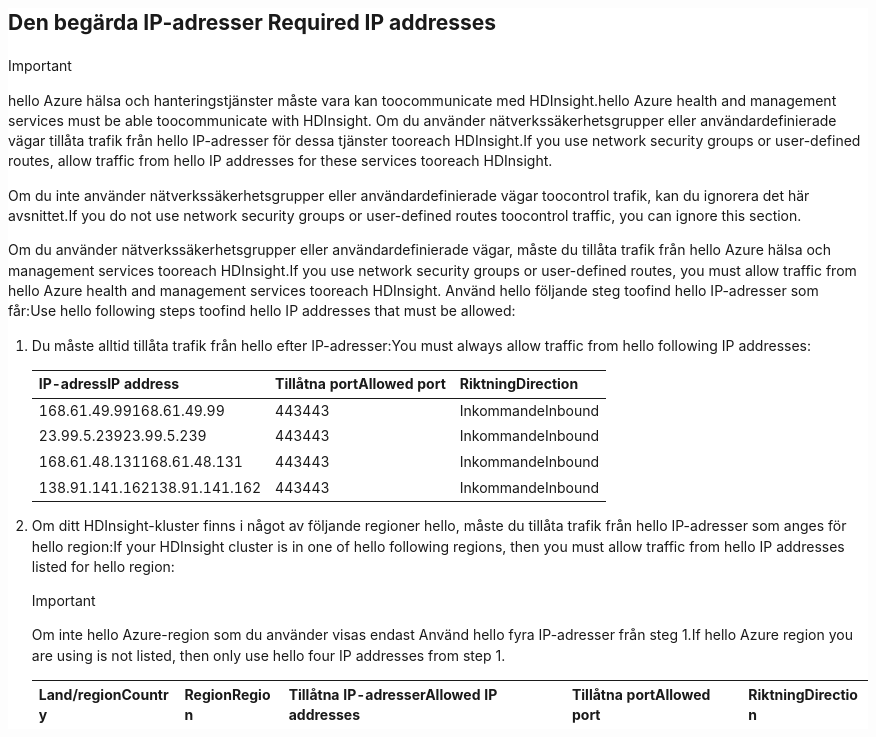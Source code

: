 ## <span data-ttu-id="1558d-244"><a id="hdinsight-ip"></a>Den begärda IP-adresser</span><span class="sxs-lookup"><span data-stu-id="1558d-244"><a id="hdinsight-ip"></a> Required IP addresses</span></span>

> [!IMPORTANT]
> <span data-ttu-id="1558d-245">hello Azure hälsa och hanteringstjänster måste vara kan toocommunicate med HDInsight.</span><span class="sxs-lookup"><span data-stu-id="1558d-245">hello Azure health and management services must be able toocommunicate with HDInsight.</span></span> <span data-ttu-id="1558d-246">Om du använder nätverkssäkerhetsgrupper eller användardefinierade vägar tillåta trafik från hello IP-adresser för dessa tjänster tooreach HDInsight.</span><span class="sxs-lookup"><span data-stu-id="1558d-246">If you use network security groups or user-defined routes, allow traffic from hello IP addresses for these services tooreach HDInsight.</span></span>
>
> <span data-ttu-id="1558d-247">Om du inte använder nätverkssäkerhetsgrupper eller användardefinierade vägar toocontrol trafik, kan du ignorera det här avsnittet.</span><span class="sxs-lookup"><span data-stu-id="1558d-247">If you do not use network security groups or user-defined routes toocontrol traffic, you can ignore this section.</span></span>

<span data-ttu-id="1558d-248">Om du använder nätverkssäkerhetsgrupper eller användardefinierade vägar, måste du tillåta trafik från hello Azure hälsa och management services tooreach HDInsight.</span><span class="sxs-lookup"><span data-stu-id="1558d-248">If you use network security groups or user-defined routes, you must allow traffic from hello Azure health and management services tooreach HDInsight.</span></span> <span data-ttu-id="1558d-249">Använd hello följande steg toofind hello IP-adresser som får:</span><span class="sxs-lookup"><span data-stu-id="1558d-249">Use hello following steps toofind hello IP addresses that must be allowed:</span></span>

1. <span data-ttu-id="1558d-250">Du måste alltid tillåta trafik från hello efter IP-adresser:</span><span class="sxs-lookup"><span data-stu-id="1558d-250">You must always allow traffic from hello following IP addresses:</span></span>

    | <span data-ttu-id="1558d-251">IP-adress</span><span class="sxs-lookup"><span data-stu-id="1558d-251">IP address</span></span> | <span data-ttu-id="1558d-252">Tillåtna port</span><span class="sxs-lookup"><span data-stu-id="1558d-252">Allowed port</span></span> | <span data-ttu-id="1558d-253">Riktning</span><span class="sxs-lookup"><span data-stu-id="1558d-253">Direction</span></span> |
    | ---- | ----- | ----- |
    | <span data-ttu-id="1558d-254">168.61.49.99</span><span class="sxs-lookup"><span data-stu-id="1558d-254">168.61.49.99</span></span> | <span data-ttu-id="1558d-255">443</span><span class="sxs-lookup"><span data-stu-id="1558d-255">443</span></span> | <span data-ttu-id="1558d-256">Inkommande</span><span class="sxs-lookup"><span data-stu-id="1558d-256">Inbound</span></span> |
    | <span data-ttu-id="1558d-257">23.99.5.239</span><span class="sxs-lookup"><span data-stu-id="1558d-257">23.99.5.239</span></span> | <span data-ttu-id="1558d-258">443</span><span class="sxs-lookup"><span data-stu-id="1558d-258">443</span></span> | <span data-ttu-id="1558d-259">Inkommande</span><span class="sxs-lookup"><span data-stu-id="1558d-259">Inbound</span></span> |
    | <span data-ttu-id="1558d-260">168.61.48.131</span><span class="sxs-lookup"><span data-stu-id="1558d-260">168.61.48.131</span></span> | <span data-ttu-id="1558d-261">443</span><span class="sxs-lookup"><span data-stu-id="1558d-261">443</span></span> | <span data-ttu-id="1558d-262">Inkommande</span><span class="sxs-lookup"><span data-stu-id="1558d-262">Inbound</span></span> |
    | <span data-ttu-id="1558d-263">138.91.141.162</span><span class="sxs-lookup"><span data-stu-id="1558d-263">138.91.141.162</span></span> | <span data-ttu-id="1558d-264">443</span><span class="sxs-lookup"><span data-stu-id="1558d-264">443</span></span> | <span data-ttu-id="1558d-265">Inkommande</span><span class="sxs-lookup"><span data-stu-id="1558d-265">Inbound</span></span> |

2. <span data-ttu-id="1558d-266">Om ditt HDInsight-kluster finns i något av följande regioner hello, måste du tillåta trafik från hello IP-adresser som anges för hello region:</span><span class="sxs-lookup"><span data-stu-id="1558d-266">If your HDInsight cluster is in one of hello following regions, then you must allow traffic from hello IP addresses listed for hello region:</span></span>

    > [!IMPORTANT]
    > <span data-ttu-id="1558d-267">Om inte hello Azure-region som du använder visas endast Använd hello fyra IP-adresser från steg 1.</span><span class="sxs-lookup"><span data-stu-id="1558d-267">If hello Azure region you are using is not listed, then only use hello four IP addresses from step 1.</span></span>

    | <span data-ttu-id="1558d-268">Land/region</span><span class="sxs-lookup"><span data-stu-id="1558d-268">Country</span></span> | <span data-ttu-id="1558d-269">Region</span><span class="sxs-lookup"><span data-stu-id="1558d-269">Region</span></span> | <span data-ttu-id="1558d-270">Tillåtna IP-adresser</span><span class="sxs-lookup"><span data-stu-id="1558d-270">Allowed IP addresses</span></span> | <span data-ttu-id="1558d-271">Tillåtna port</span><span class="sxs-lookup"><span data-stu-id="1558d-271">Allowed port</span></span> | <span data-ttu-id="1558d-272">Riktning</span><span class="sxs-lookup"><span data-stu-id="1558d-272">Direction</span></span> |
    | ---- | ---- | ---- | ---- | ----- |